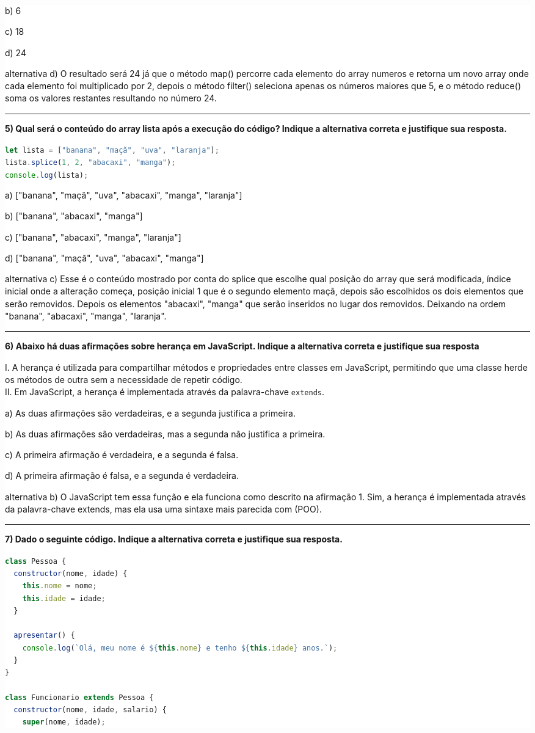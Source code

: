 b) 6

c) 18

d) 24

alternativa d) O resultado será 24 já que o método map() percorre cada elemento do array numeros e retorna um novo array onde cada elemento foi multiplicado por 2, depois o método filter() seleciona apenas os números maiores que 5, e o método reduce() soma os valores restantes resultando no número 24.
______
**5) Qual será o conteúdo do array lista após a execução do código? Indique a alternativa correta e justifique sua resposta.**

```javascript
let lista = ["banana", "maçã", "uva", "laranja"];
lista.splice(1, 2, "abacaxi", "manga");
console.log(lista);
```

a) ["banana", "maçã", "uva", "abacaxi", "manga", "laranja"]

b) ["banana", "abacaxi", "manga"]

c) ["banana", "abacaxi", "manga", "laranja"]

d) ["banana", "maçã", "uva", "abacaxi", "manga"]

alternativa c) Esse é o conteúdo mostrado por conta do splice que escolhe qual posição do array que será modificada, índice inicial onde a alteração começa, posição inicial 1 que é o segundo elemento maçã, depois são escolhidos os dois elementos que serão removidos. Depois os elementos "abacaxi", "manga" que serão inseridos no lugar dos removidos. Deixando na ordem "banana", "abacaxi", "manga", "laranja".
______
**6) Abaixo há duas afirmações sobre herança em JavaScript. Indique a alternativa correta e justifique sua resposta**

I. A herança é utilizada para compartilhar métodos e propriedades entre classes em JavaScript, permitindo que uma classe herde os métodos de outra sem a necessidade de repetir código.  
II. Em JavaScript, a herança é implementada através da palavra-chave `extends`.


a) As duas afirmações são verdadeiras, e a segunda justifica a primeira.

b) As duas afirmações são verdadeiras, mas a segunda não justifica a primeira.

c) A primeira afirmação é verdadeira, e a segunda é falsa.

d) A primeira afirmação é falsa, e a segunda é verdadeira.

alternativa b) O JavaScript tem essa função e ela funciona como descrito na afirmação 1. Sim, a herança é implementada através da palavra-chave extends, mas ela usa uma sintaxe mais parecida com (POO).
______
**7) Dado o seguinte código. Indique a alternativa correta e justifique sua resposta.**

```javascript
class Pessoa {
  constructor(nome, idade) {
    this.nome = nome;
    this.idade = idade;
  }

  apresentar() {
    console.log(`Olá, meu nome é ${this.nome} e tenho ${this.idade} anos.`);
  }
}

class Funcionario extends Pessoa {
  constructor(nome, idade, salario) {
    super(nome, idade);
```